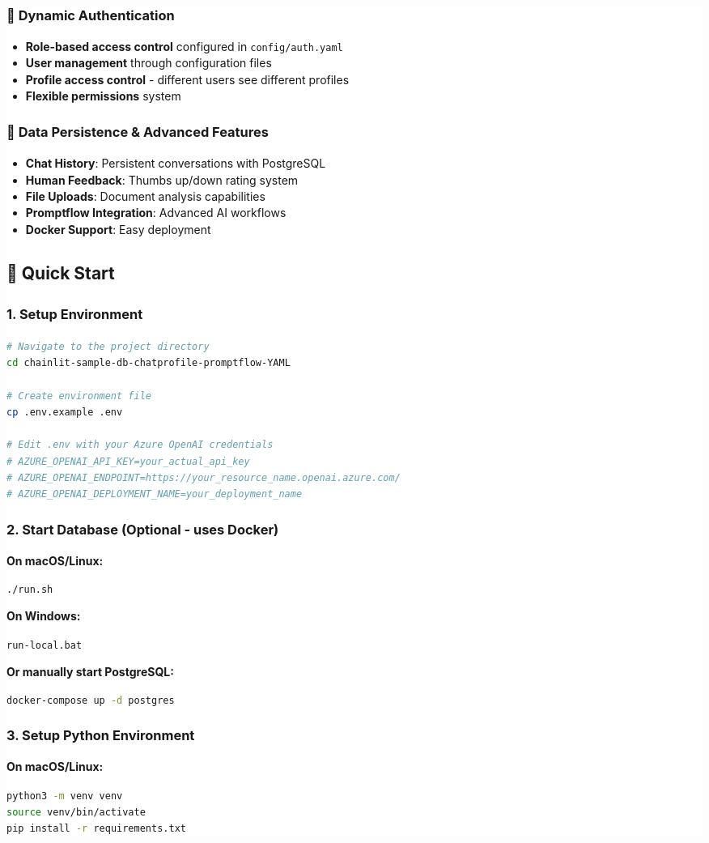 ### 🔐 **Dynamic Authentication**
- **Role-based access control** configured in `config/auth.yaml`
- **User management** through configuration files
- **Profile access control** - different users see different profiles
- **Flexible permissions** system

### 💾 **Data Persistence & Advanced Features**
- **Chat History**: Persistent conversations with PostgreSQL
- **Human Feedback**: Thumbs up/down rating system
- **File Uploads**: Document analysis capabilities  
- **Promptflow Integration**: Advanced AI workflows
- **Docker Support**: Easy deployment

## 🚀 Quick Start

### 1. **Setup Environment**

```bash
# Navigate to the project directory
cd chainlit-sample-db-chatprofile-promptflow-YAML

# Create environment file
cp .env.example .env

# Edit .env with your Azure OpenAI credentials
# AZURE_OPENAI_API_KEY=your_actual_api_key
# AZURE_OPENAI_ENDPOINT=https://your_resource_name.openai.azure.com/
# AZURE_OPENAI_DEPLOYMENT_NAME=your_deployment_name
```

### 2. **Start Database** (Optional - uses Docker)

**On macOS/Linux:**
```bash
./run.sh
```

**On Windows:**
```cmd
run-local.bat
```

**Or manually start PostgreSQL:**
```bash
docker-compose up -d postgres
```

### 3. **Setup Python Environment**

**On macOS/Linux:**
```bash
python3 -m venv venv
source venv/bin/activate
pip install -r requirements.txt
```
